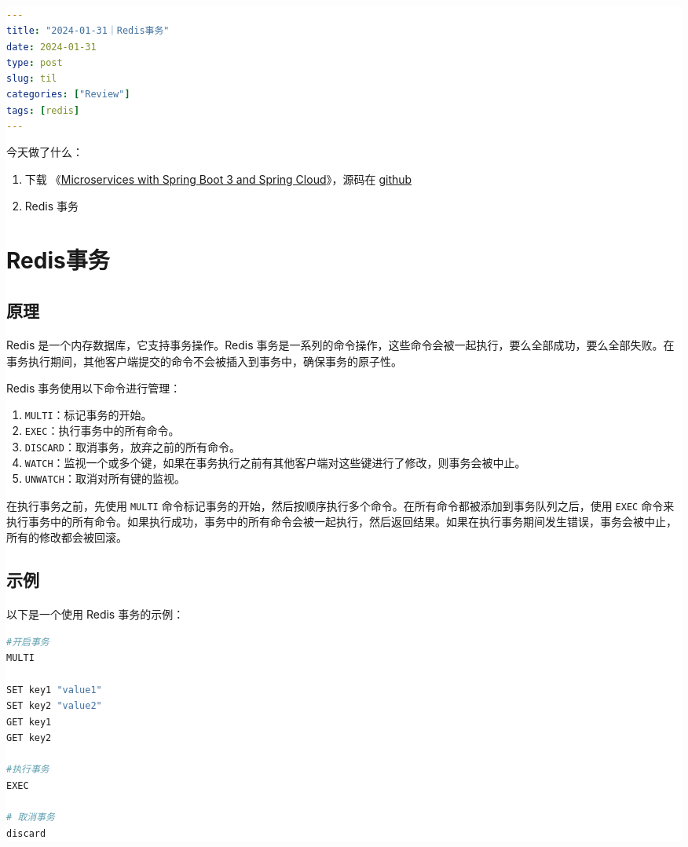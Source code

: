 ```yaml
---
title: "2024-01-31｜Redis事务"
date: 2024-01-31
type: post
slug: til
categories: ["Review"]
tags: [redis]
---
```




今天做了什么：

1. 下载 《[Microservices with Spring Boot 3 and Spring Cloud](https://download.packt.com/free-ebook/9781805128694)》，源码在 [github](https://github.com/PacktPublishing/Microservices-with-Spring-Boot-and-Spring-Cloud-Third-Edition)

2. Redis 事务



# Redis事务

## 原理

Redis 是一个内存数据库，它支持事务操作。Redis 事务是一系列的命令操作，这些命令会被一起执行，要么全部成功，要么全部失败。在事务执行期间，其他客户端提交的命令不会被插入到事务中，确保事务的原子性。

Redis 事务使用以下命令进行管理：

1. `MULTI`：标记事务的开始。
2. `EXEC`：执行事务中的所有命令。
3. `DISCARD`：取消事务，放弃之前的所有命令。
4. `WATCH`：监视一个或多个键，如果在事务执行之前有其他客户端对这些键进行了修改，则事务会被中止。
5. `UNWATCH`：取消对所有键的监视。

在执行事务之前，先使用 `MULTI` 命令标记事务的开始，然后按顺序执行多个命令。在所有命令都被添加到事务队列之后，使用 `EXEC` 命令来执行事务中的所有命令。如果执行成功，事务中的所有命令会被一起执行，然后返回结果。如果在执行事务期间发生错误，事务会被中止，所有的修改都会被回滚。



## 示例

以下是一个使用 Redis 事务的示例：

```bash
#开启事务
MULTI

SET key1 "value1"
SET key2 "value2"
GET key1
GET key2

#执行事务
EXEC

# 取消事务
discard
```
